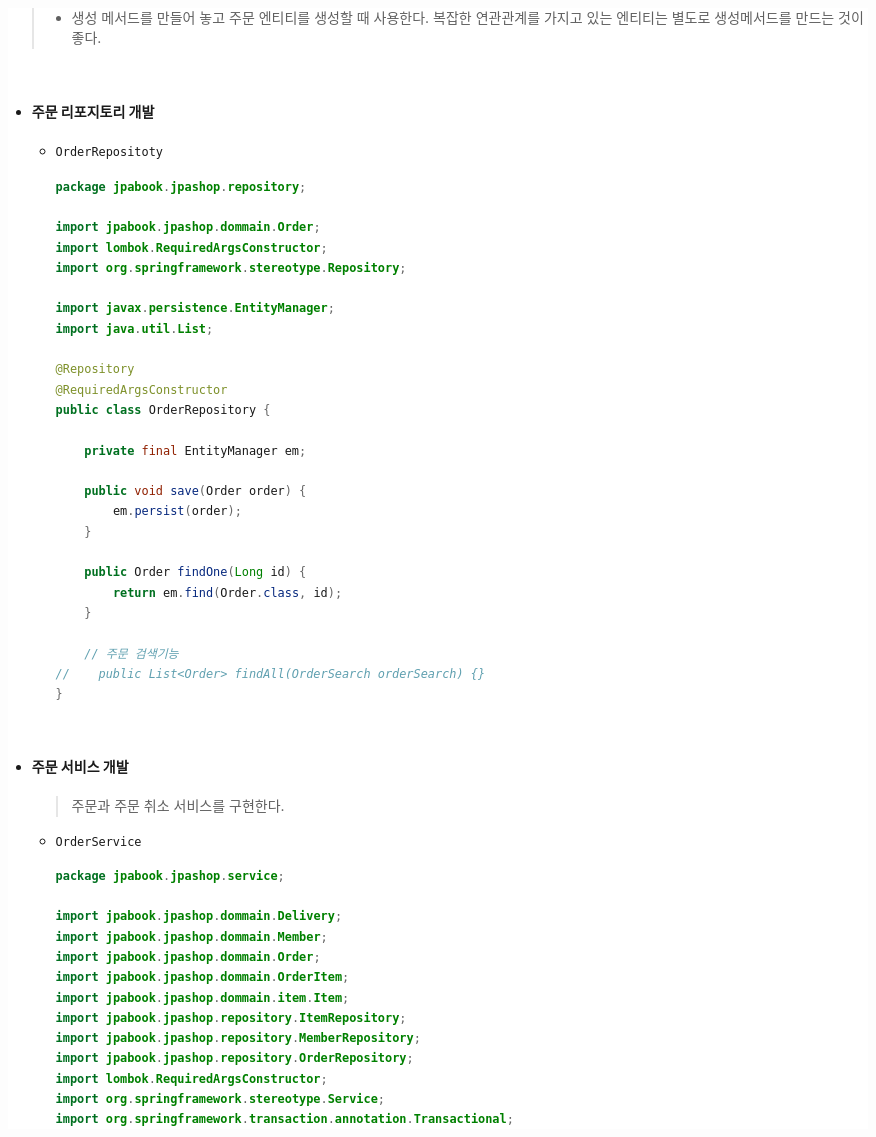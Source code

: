   > - 생성 메서드를 만들어 놓고 주문 엔티티를 생성할 때 사용한다. 복잡한 연관관계를 가지고 있는 엔티티는 별도로 생성메서드를 만드는 것이 좋다. 

  <br>

- #### 주문 리포지토리 개발

  - `OrderRepositoty`

    ```java
    package jpabook.jpashop.repository;
    
    import jpabook.jpashop.dommain.Order;
    import lombok.RequiredArgsConstructor;
    import org.springframework.stereotype.Repository;
    
    import javax.persistence.EntityManager;
    import java.util.List;
    
    @Repository
    @RequiredArgsConstructor
    public class OrderRepository {
    
        private final EntityManager em;
    
        public void save(Order order) {
            em.persist(order);
        }
    
        public Order findOne(Long id) {
            return em.find(Order.class, id);
        }
    
        // 주문 검색기능
    //    public List<Order> findAll(OrderSearch orderSearch) {}
    }
    
    ```

    <br>

- #### 주문 서비스 개발

  > 주문과 주문 취소 서비스를 구현한다.

  - `OrderService`

    ```java
    package jpabook.jpashop.service;
    
    import jpabook.jpashop.dommain.Delivery;
    import jpabook.jpashop.dommain.Member;
    import jpabook.jpashop.dommain.Order;
    import jpabook.jpashop.dommain.OrderItem;
    import jpabook.jpashop.dommain.item.Item;
    import jpabook.jpashop.repository.ItemRepository;
    import jpabook.jpashop.repository.MemberRepository;
    import jpabook.jpashop.repository.OrderRepository;
    import lombok.RequiredArgsConstructor;
    import org.springframework.stereotype.Service;
    import org.springframework.transaction.annotation.Transactional;
    